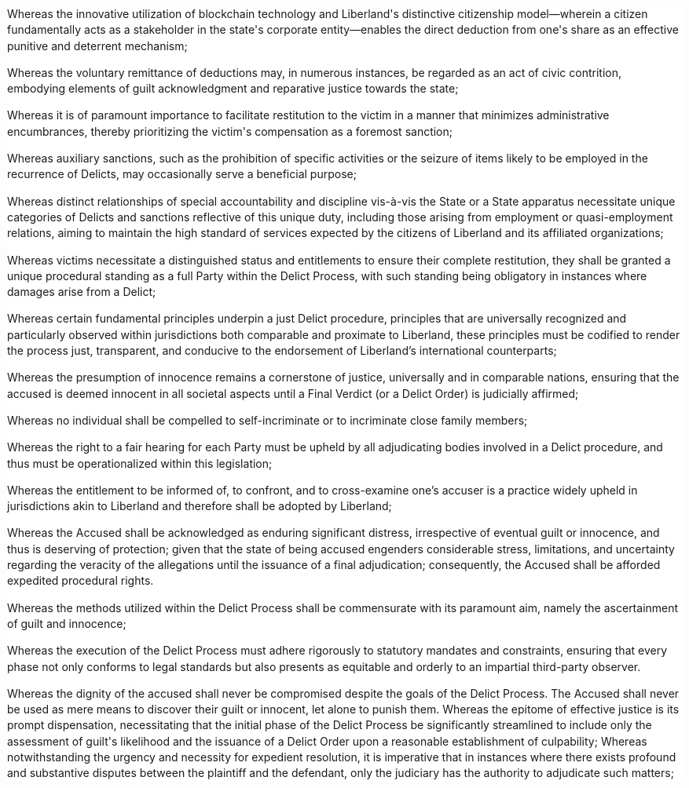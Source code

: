 Whereas the innovative utilization of blockchain technology and Liberland's distinctive citizenship model—wherein a citizen fundamentally acts as a stakeholder in the state's corporate entity—enables the direct deduction from one's share as an effective punitive and deterrent mechanism;

Whereas the voluntary remittance of deductions may, in numerous instances, be regarded as an act of civic contrition, embodying elements of guilt acknowledgment and reparative justice towards the state;

Whereas it is of paramount importance to facilitate restitution to the victim in a manner that minimizes administrative encumbrances, thereby prioritizing the victim's compensation as a foremost sanction;

Whereas auxiliary sanctions, such as the prohibition of specific activities or the seizure of items likely to be employed in the recurrence of Delicts, may occasionally serve a beneficial purpose;

Whereas distinct relationships of special accountability and discipline vis-à-vis the State or a State apparatus necessitate unique categories of Delicts and sanctions reflective of this unique duty, including those arising from employment or quasi-employment relations, aiming to maintain the high standard of services expected by the citizens of Liberland and its affiliated organizations;

Whereas victims necessitate a distinguished status and entitlements to ensure their complete restitution, they shall be granted a unique procedural standing as a full Party within the Delict Process, with such standing being obligatory in instances where damages arise from a Delict;

Whereas certain fundamental principles underpin a just Delict procedure, principles that are universally recognized and particularly observed within jurisdictions both comparable and proximate to Liberland, these principles must be codified to render the process just, transparent, and conducive to the endorsement of Liberland’s international counterparts;

Whereas the presumption of innocence remains a cornerstone of justice, universally and in comparable nations, ensuring that the accused is deemed innocent in all societal aspects until a Final Verdict (or a Delict Order) is judicially affirmed;

Whereas no individual shall be compelled to self-incriminate or to incriminate close family members;

Whereas the right to a fair hearing for each Party must be upheld by all adjudicating bodies involved in a Delict procedure, and thus must be operationalized within this legislation;

Whereas the entitlement to be informed of, to confront, and to cross-examine one’s accuser is a practice widely upheld in jurisdictions akin to Liberland and therefore shall be adopted by Liberland;

Whereas the Accused shall be acknowledged as enduring significant distress, irrespective of eventual guilt or innocence, and thus is deserving of protection; given that the state of being accused engenders considerable stress, limitations, and uncertainty regarding the veracity of the allegations until the issuance of a final adjudication; consequently, the Accused shall be afforded expedited procedural rights.

Whereas the methods utilized within the Delict Process shall be commensurate with its paramount aim, namely the ascertainment of guilt and innocence;

Whereas the execution of the Delict Process must adhere rigorously to statutory mandates and constraints, ensuring that every phase not only conforms to legal standards but also presents as equitable and orderly to an impartial third-party observer.

Whereas the dignity of the accused shall never be compromised despite the goals of the Delict Process. The Accused shall never be used as mere means to discover their guilt or innocent, let alone to punish them.
Whereas the epitome of effective justice is its prompt dispensation, necessitating that the initial phase of the Delict Process be significantly streamlined to include only the assessment of guilt's likelihood and the issuance of a Delict Order upon a reasonable establishment of culpability;
Whereas notwithstanding the urgency and necessity for expedient resolution, it is imperative that in instances where there exists profound and substantive disputes between the plaintiff and the defendant, only the judiciary has the authority to adjudicate such matters;
